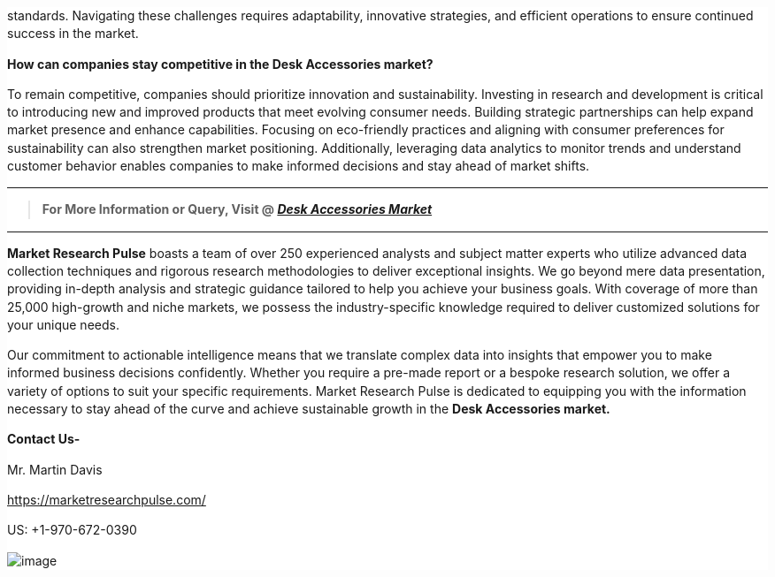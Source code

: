 standards. Navigating these challenges requires adaptability, innovative strategies, and efficient operations to ensure continued success in the market.</p><p><strong>How can companies stay competitive in the Desk Accessories market?</strong></p><p>To remain competitive, companies should prioritize innovation and sustainability. Investing in research and development is critical to introducing new and improved products that meet evolving consumer needs. Building strategic partnerships can help expand market presence and enhance capabilities. Focusing on eco-friendly practices and aligning with consumer preferences for sustainability can also strengthen market positioning. Additionally, leveraging data analytics to monitor trends and understand customer behavior enables companies to make informed decisions and stay ahead of market shifts.</p><hr /><blockquote><p><strong>For More Information or Query, Visit @&nbsp;<em><a href="https://marketresearchpulse.com/report/56028/desk-accessories-market?utm_source=Linkedin&utm_medium=019">Desk Accessories Market</a></em></strong></p></blockquote><hr /><p><strong>Market Research Pulse</strong> boasts a team of over 250 experienced analysts and subject matter experts who utilize advanced data collection techniques and rigorous research methodologies to deliver exceptional insights. We go beyond mere data presentation, providing in-depth analysis and strategic guidance tailored to help you achieve your business goals. With coverage of more than 25,000 high-growth and niche markets, we possess the industry-specific knowledge required to deliver customized solutions for your unique needs.</p><p>Our commitment to actionable intelligence means that we translate complex data into insights that empower you to make informed business decisions confidently. Whether you require a pre-made report or a bespoke research solution, we offer a variety of options to suit your specific requirements. Market Research Pulse is dedicated to equipping you with the information necessary to stay ahead of the curve and achieve sustainable growth in the <strong>Desk Accessories market.</strong></p><p><strong>Contact Us-</strong></p><p>Mr. Martin Davis</p><p>https://marketresearchpulse.com/</p><p>US: +1-970-672-0390</p>
![image](https://github.com/user-attachments/assets/5007ade5-b288-440f-a46f-9e4c83210ec3)
